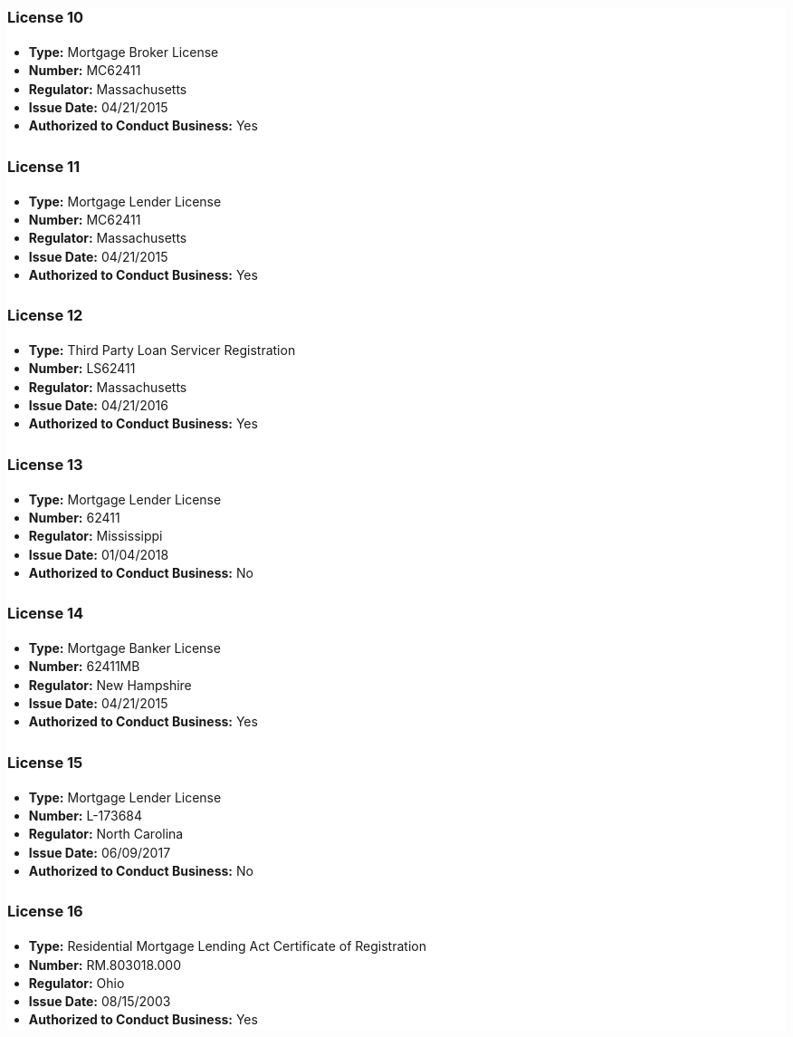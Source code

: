 ### License 10
- **Type:** Mortgage Broker License
- **Number:** MC62411
- **Regulator:** Massachusetts
- **Issue Date:** 04/21/2015
- **Authorized to Conduct Business:** Yes

### License 11
- **Type:** Mortgage Lender License
- **Number:** MC62411
- **Regulator:** Massachusetts
- **Issue Date:** 04/21/2015
- **Authorized to Conduct Business:** Yes

### License 12
- **Type:** Third Party Loan Servicer Registration
- **Number:** LS62411
- **Regulator:** Massachusetts
- **Issue Date:** 04/21/2016
- **Authorized to Conduct Business:** Yes

### License 13
- **Type:** Mortgage Lender License
- **Number:** 62411
- **Regulator:** Mississippi
- **Issue Date:** 01/04/2018
- **Authorized to Conduct Business:** No

### License 14
- **Type:** Mortgage Banker License
- **Number:** 62411MB
- **Regulator:** New Hampshire
- **Issue Date:** 04/21/2015
- **Authorized to Conduct Business:** Yes

### License 15
- **Type:** Mortgage Lender License
- **Number:** L-173684
- **Regulator:** North Carolina
- **Issue Date:** 06/09/2017
- **Authorized to Conduct Business:** No

### License 16
- **Type:** Residential Mortgage Lending Act Certificate of Registration
- **Number:** RM.803018.000
- **Regulator:** Ohio
- **Issue Date:** 08/15/2003
- **Authorized to Conduct Business:** Yes
